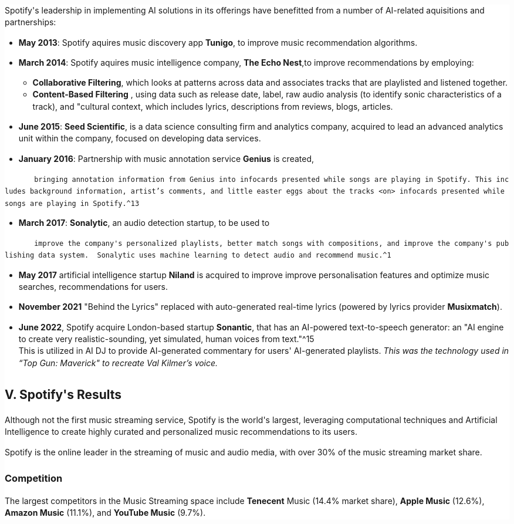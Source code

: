 Spotify's leadership in implementing AI solutions in its offerings have benefitted from a number of AI-related aquisitions and partnerships:

+ __May 2013__: Spotify aquires music discovery app __Tunigo__, to improve music recommendation algorithms.
  
+ __March 2014__: Spotify aquires music intelligence company, __The Echo Nest__,to improve recommendations by employing:
    + __Collaborative Filtering__, which looks at patterns across data and associates tracks that are playlisted and listened together.
    + __Content-Based Filtering__ , using data such as release date, label, raw audio analysis (to identify sonic characteristics of a track), and "cultural context, which includes lyrics, descriptions from reviews, blogs, articles.

+ __June 2015__: __Seed Scientific__, is a data science consulting firm and analytics company, acquired to lead an advanced analytics unit within the company, focused on developing data services.

+ __January 2016__: Partnership with music annotation service __Genius__ is created, 
 ```
        bringing annotation information from Genius into infocards presented while songs are playing in Spotify. This includes background information, artist’s comments, and little easter eggs about the tracks <on> infocards presented while songs are playing in Spotify.^13
 ```
+ __March 2017__: __Sonalytic__, an audio detection startup, to be used to 
 ```
        improve the company's personalized playlists, better match songs with compositions, and improve the company's publishing data system.  Sonalytic uses machine learning to detect audio and recommend music.^1
   ```
+ __May 2017__ artificial intelligence startup __Niland__ is acquired to improve improve personalisation features and optimize music searches, recommendations for users.
 
+ __November 2021__ "Behind the Lyrics" replaced with auto-generated real-time lyrics (powered by lyrics provider __Musixmatch__).

+ __June 2022__, Spotify acquire London-based startup __Sonantic__, that has an AI-powered text-to-speech generator: an "AI engine to create very realistic-sounding, yet simulated, human voices from text."^15   
This is utilized in AI DJ to provide AI-generated commentary for users' AI-generated playlists. _This was the technology used in “Top Gun: Maverick" to recreate Val Kilmer’s voice._

<a id="item-five"></a>

## V. Spotify's Results

Although not the first music streaming service, Spotify is the world's largest, leveraging computational techniques and Artificial Intelligence to create highly curated and personalized music recommendations to its users.

Spotify is the online leader in the streaming of music and audio media, with over 30% of the music streaming market share. 

### Competition
The largest competitors in the Music Streaming space include __Tenecent__ Music (14.4% market share), __Apple Music__ (12.6%), __Amazon Music__ (11.1%), and __YouTube Music__ (9.7%).

